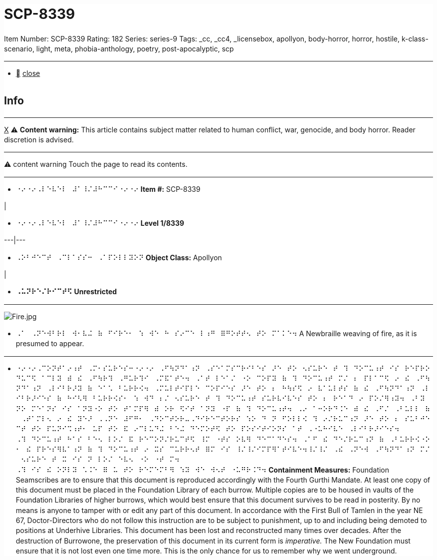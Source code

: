 # SCP-8339
Item Number: SCP-8339
Rating: 182
Series: series-9
Tags: _cc, _cc4, _licensebox, apollyon, body-horror, horror, hostile, k-class-scenario, light, meta, phobia-anthology, poetry, post-apocalyptic, scp

---

  * [](javascript:;)
[close](javascript:;)
## Info
* * *
[X](javascript:;)
⚠️ **Content warning:** This article contains subject matter related to human conflict, war, genocide, and body horror. Reader discretion is advised.
* * *

⚠️ content warning 
Touch the page to read its contents.
* * *
  * ⠐⠔⠐⠔⠠⠇⠑⠧⠑⠇⠀⠼⠁⠸⠌⠼⠓⠉⠉⠊⠐⠔⠐⠔ **Item #:** SCP-8339

| 
  * ⠐⠔⠐⠔⠠⠇⠑⠧⠑⠇⠀⠼⠁⠸⠌⠼⠓⠉⠉⠊⠐⠔⠐⠔ **Level 1/8339**

  
---|---  
  * ⠠⠕⠃⠚⠑⠉⠞⠀⠠⠉⠇⠁⠎⠎⠒⠀⠠⠁⠏⠕⠇⠇⠽⠕⠝ **Object Class:** Apollyon

| 
  * **⠠⠥⠝⠗⠑⠌⠗⠊⠉⠞⠫** **Unrestricted**

  
* * *
![Fire.jpg](https://scp-wiki.wdfiles.com/local--files/scp-8339/Fire.jpg)
  * ⠠⠁⠀⠠⠝⠑⠺⠃⠗⠇⠀⠺⠂⠧⠬⠀⠷⠀⠋⠊⠗⠑⠂⠀⠱⠀⠺⠑⠀⠓⠀⠎⠔⠉⠑⠀⠇⠰⠛⠀⠿⠛⠕⠞⠞⠢⠀⠞⠕⠀⠍⠁⠅⠑⠲
A Newbraille weaving of fire, as it is presumed to appear.

* * *
  * ⠐⠔⠐⠔⠠⠉⠕⠝⠞⠁⠔⠰⠞⠀⠠⠍⠂⠎⠥⠗⠑⠎⠒⠐⠔⠐⠔⠀⠠⠋⠳⠝⠙⠁⠰⠝⠀⠠⠎⠑⠁⠍⠎⠉⠗⠊⠃⠑⠎⠀⠜⠑⠀⠞⠕⠀⠢⠎⠥⠗⠑⠀⠞⠀⠹⠀⠙⠕⠉⠥⠰⠞⠀⠊⠎⠀⠗⠑⠏⠗⠕⠙⠥⠉⠫⠀⠁⠉⠇⠽⠀⠾⠀⠮⠀⠠⠋⠳⠗⠹⠀⠠⠛⠥⠗⠹⠊⠀⠠⠍⠯⠁⠞⠑⠲⠀⠠⠁⠞⠀⠇⠑⠁⠌⠀⠐⠕⠀⠉⠕⠏⠽⠀⠷⠀⠹⠀⠙⠕⠉⠥⠰⠞⠀⠍⠌⠀⠆⠀⠏⠇⠁⠉⠫⠀⠔⠀⠮⠀⠠⠋⠳⠝⠙⠁⠰⠝⠀⠠⠇⠊⠃⠗⠜⠽⠀⠷⠀⠑⠁⠡⠀⠃⠥⠗⠗⠪⠲⠀⠠⠍⠥⠇⠞⠊⠏⠇⠑⠀⠉⠕⠏⠊⠑⠎⠀⠜⠑⠀⠞⠕⠀⠆⠀⠓⠳⠎⠫⠀⠔⠀⠧⠁⠥⠇⠞⠎⠀⠷⠀⠮⠀⠠⠋⠳⠝⠙⠁⠰⠝⠀⠠⠇⠊⠃⠗⠜⠊⠑⠎⠀⠷⠀⠓⠊⠣⠻⠀⠃⠥⠗⠗⠪⠎⠂⠀⠱⠀⠺⠙⠀⠆⠌⠀⠢⠎⠥⠗⠑⠀⠞⠀⠹⠀⠙⠕⠉⠥⠰⠞⠀⠎⠥⠗⠧⠊⠧⠑⠎⠀⠞⠕⠀⠆⠀⠗⠑⠁⠙⠀⠔⠀⠏⠕⠌⠻⠰⠽⠲⠀⠠⠃⠽⠀⠝⠕⠀⠍⠑⠁⠝⠎⠀⠊⠎⠀⠁⠝⠽⠐⠕⠀⠞⠕⠀⠞⠁⠍⠏⠻⠀⠾⠀⠕⠗⠀⠫⠊⠞⠀⠁⠝⠽⠀⠐⠏⠀⠷⠀⠹⠀⠙⠕⠉⠥⠰⠞⠲⠀⠠⠔⠀⠁⠒⠕⠗⠙⠨⠑⠀⠾⠀⠮⠀⠠⠋⠌⠀⠠⠃⠥⠇⠇⠀⠷⠀⠠⠞⠁⠍⠇⠢⠀⠔⠀⠮⠀⠽⠑⠜⠀⠠⠠⠝⠑⠀⠼⠋⠛⠂⠀⠠⠙⠕⠉⠞⠕⠗⠤⠠⠙⠊⠗⠑⠉⠞⠕⠗⠎⠀⠱⠕⠀⠙⠀⠝⠀⠋⠕⠇⠇⠪⠀⠹⠀⠔⠌⠗⠥⠉⠰⠝⠀⠜⠑⠀⠞⠕⠀⠆⠀⠎⠥⠃⠚⠑⠉⠞⠀⠞⠕⠀⠏⠥⠝⠊⠩⠰⠞⠂⠀⠥⠏⠀⠞⠕⠀⠯⠀⠔⠉⠇⠥⠙⠬⠀⠃⠑⠬⠀⠙⠑⠍⠕⠞⠫⠀⠞⠕⠀⠏⠕⠎⠊⠞⠊⠕⠝⠎⠀⠁⠞⠀⠠⠐⠥⠓⠊⠧⠑⠀⠠⠇⠊⠃⠗⠜⠊⠑⠎⠲⠀
⠠⠹⠀⠙⠕⠉⠥⠰⠞⠀⠓⠁⠎⠀⠃⠑⠢⠀⠇⠕⠌⠀⠯⠀⠗⠑⠉⠕⠝⠌⠗⠥⠉⠞⠫⠀⠸⠍⠀⠐⠞⠎⠀⠕⠧⠻⠀⠙⠑⠉⠁⠙⠑⠎⠲⠀⠠⠁⠋⠀⠮⠀⠙⠑⠌⠗⠥⠉⠰⠝⠀⠷⠀⠠⠃⠥⠗⠗⠪⠐⠕⠂⠀⠮⠀⠏⠗⠑⠎⠻⠧⠁⠰⠝⠀⠷⠀⠹⠀⠙⠕⠉⠥⠰⠞⠀⠔⠀⠭⠎⠀⠉⠥⠗⠗⠢⠞⠀⠿⠍⠀⠊⠎⠀⠸⠌⠸⠌⠊⠍⠏⠻⠁⠞⠊⠧⠑⠲⠸⠌⠸⠌⠀⠠⠮⠀⠠⠝⠑⠺⠀⠠⠋⠳⠝⠙⠁⠰⠝⠀⠍⠌⠀⠢⠎⠥⠗⠑⠀⠞⠀⠭⠀⠊⠎⠀⠝⠀⠇⠕⠌⠀⠑⠧⠢⠀⠐⠕⠀⠐⠞⠀⠍⠲⠀
⠠⠹⠀⠊⠎⠀⠮⠀⠕⠝⠇⠽⠀⠡⠨⠑⠀⠿⠀⠥⠀⠞⠕⠀⠗⠑⠍⠑⠍⠃⠻⠀⠱⠽⠀⠺⠑⠀⠺⠢⠞⠀⠐⠥⠛⠗⠨⠙⠲
**Containment Measures:** Foundation Seamscribes are to ensure that this document is reproduced accordingly with the Fourth Gurthi Mandate. At least one copy of this document must be placed in the Foundation Library of each burrow. Multiple copies are to be housed in vaults of the Foundation Libraries of higher burrows, which would best ensure that this document survives to be read in posterity. By no means is anyone to tamper with or edit any part of this document. In accordance with the First Bull of Tamlen in the year NE 67, Doctor-Directors who do not follow this instruction are to be subject to punishment, up to and including being demoted to positions at Underhive Libraries.
This document has been lost and reconstructed many times over decades. After the destruction of Burrowone, the preservation of this document in its current form is _imperative._ The New Foundation must ensure that it is not lost even one time more.
This is the only chance for us to remember why we went underground.
  